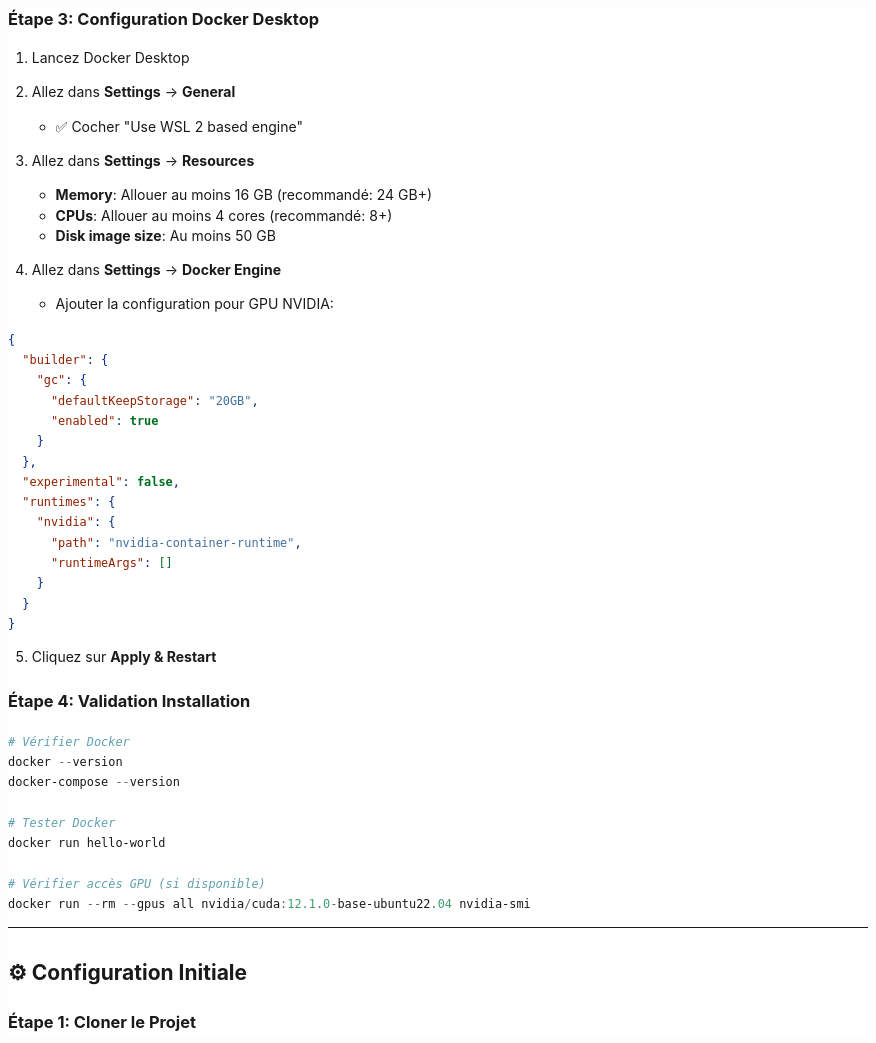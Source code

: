 ### Étape 3: Configuration Docker Desktop

1. Lancez Docker Desktop
2. Allez dans **Settings** → **General**
   - ✅ Cocher "Use WSL 2 based engine"
   
3. Allez dans **Settings** → **Resources**
   - **Memory**: Allouer au moins 16 GB (recommandé: 24 GB+)
   - **CPUs**: Allouer au moins 4 cores (recommandé: 8+)
   - **Disk image size**: Au moins 50 GB

4. Allez dans **Settings** → **Docker Engine**
   - Ajouter la configuration pour GPU NVIDIA:

```json
{
  "builder": {
    "gc": {
      "defaultKeepStorage": "20GB",
      "enabled": true
    }
  },
  "experimental": false,
  "runtimes": {
    "nvidia": {
      "path": "nvidia-container-runtime",
      "runtimeArgs": []
    }
  }
}
```

5. Cliquez sur **Apply & Restart**

### Étape 4: Validation Installation

```powershell
# Vérifier Docker
docker --version
docker-compose --version

# Tester Docker
docker run hello-world

# Vérifier accès GPU (si disponible)
docker run --rm --gpus all nvidia/cuda:12.1.0-base-ubuntu22.04 nvidia-smi
```

---

## ⚙️ Configuration Initiale

### Étape 1: Cloner le Projet
